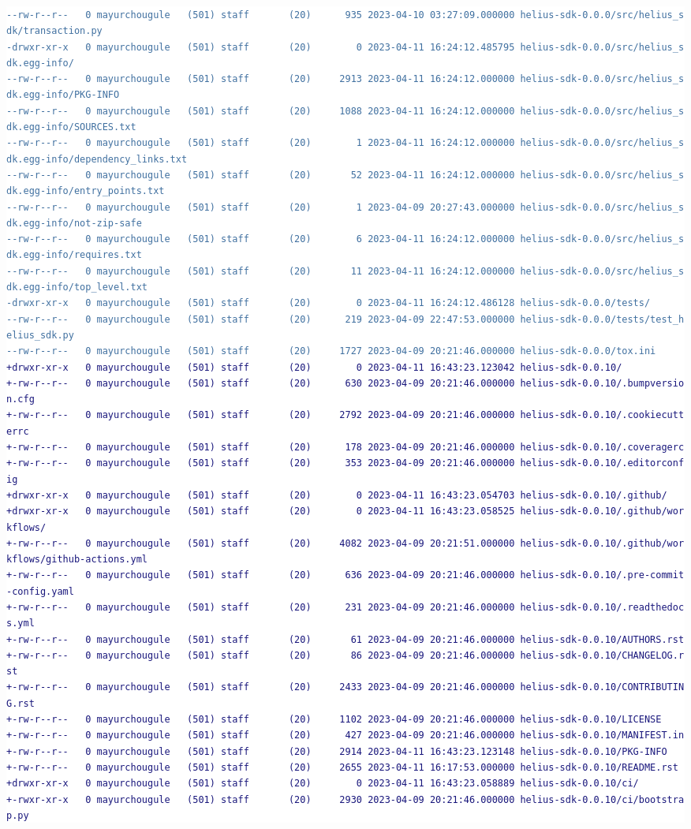 ```diff
--rw-r--r--   0 mayurchougule   (501) staff       (20)      935 2023-04-10 03:27:09.000000 helius-sdk-0.0.0/src/helius_sdk/transaction.py
-drwxr-xr-x   0 mayurchougule   (501) staff       (20)        0 2023-04-11 16:24:12.485795 helius-sdk-0.0.0/src/helius_sdk.egg-info/
--rw-r--r--   0 mayurchougule   (501) staff       (20)     2913 2023-04-11 16:24:12.000000 helius-sdk-0.0.0/src/helius_sdk.egg-info/PKG-INFO
--rw-r--r--   0 mayurchougule   (501) staff       (20)     1088 2023-04-11 16:24:12.000000 helius-sdk-0.0.0/src/helius_sdk.egg-info/SOURCES.txt
--rw-r--r--   0 mayurchougule   (501) staff       (20)        1 2023-04-11 16:24:12.000000 helius-sdk-0.0.0/src/helius_sdk.egg-info/dependency_links.txt
--rw-r--r--   0 mayurchougule   (501) staff       (20)       52 2023-04-11 16:24:12.000000 helius-sdk-0.0.0/src/helius_sdk.egg-info/entry_points.txt
--rw-r--r--   0 mayurchougule   (501) staff       (20)        1 2023-04-09 20:27:43.000000 helius-sdk-0.0.0/src/helius_sdk.egg-info/not-zip-safe
--rw-r--r--   0 mayurchougule   (501) staff       (20)        6 2023-04-11 16:24:12.000000 helius-sdk-0.0.0/src/helius_sdk.egg-info/requires.txt
--rw-r--r--   0 mayurchougule   (501) staff       (20)       11 2023-04-11 16:24:12.000000 helius-sdk-0.0.0/src/helius_sdk.egg-info/top_level.txt
-drwxr-xr-x   0 mayurchougule   (501) staff       (20)        0 2023-04-11 16:24:12.486128 helius-sdk-0.0.0/tests/
--rw-r--r--   0 mayurchougule   (501) staff       (20)      219 2023-04-09 22:47:53.000000 helius-sdk-0.0.0/tests/test_helius_sdk.py
--rw-r--r--   0 mayurchougule   (501) staff       (20)     1727 2023-04-09 20:21:46.000000 helius-sdk-0.0.0/tox.ini
+drwxr-xr-x   0 mayurchougule   (501) staff       (20)        0 2023-04-11 16:43:23.123042 helius-sdk-0.0.10/
+-rw-r--r--   0 mayurchougule   (501) staff       (20)      630 2023-04-09 20:21:46.000000 helius-sdk-0.0.10/.bumpversion.cfg
+-rw-r--r--   0 mayurchougule   (501) staff       (20)     2792 2023-04-09 20:21:46.000000 helius-sdk-0.0.10/.cookiecutterrc
+-rw-r--r--   0 mayurchougule   (501) staff       (20)      178 2023-04-09 20:21:46.000000 helius-sdk-0.0.10/.coveragerc
+-rw-r--r--   0 mayurchougule   (501) staff       (20)      353 2023-04-09 20:21:46.000000 helius-sdk-0.0.10/.editorconfig
+drwxr-xr-x   0 mayurchougule   (501) staff       (20)        0 2023-04-11 16:43:23.054703 helius-sdk-0.0.10/.github/
+drwxr-xr-x   0 mayurchougule   (501) staff       (20)        0 2023-04-11 16:43:23.058525 helius-sdk-0.0.10/.github/workflows/
+-rw-r--r--   0 mayurchougule   (501) staff       (20)     4082 2023-04-09 20:21:51.000000 helius-sdk-0.0.10/.github/workflows/github-actions.yml
+-rw-r--r--   0 mayurchougule   (501) staff       (20)      636 2023-04-09 20:21:46.000000 helius-sdk-0.0.10/.pre-commit-config.yaml
+-rw-r--r--   0 mayurchougule   (501) staff       (20)      231 2023-04-09 20:21:46.000000 helius-sdk-0.0.10/.readthedocs.yml
+-rw-r--r--   0 mayurchougule   (501) staff       (20)       61 2023-04-09 20:21:46.000000 helius-sdk-0.0.10/AUTHORS.rst
+-rw-r--r--   0 mayurchougule   (501) staff       (20)       86 2023-04-09 20:21:46.000000 helius-sdk-0.0.10/CHANGELOG.rst
+-rw-r--r--   0 mayurchougule   (501) staff       (20)     2433 2023-04-09 20:21:46.000000 helius-sdk-0.0.10/CONTRIBUTING.rst
+-rw-r--r--   0 mayurchougule   (501) staff       (20)     1102 2023-04-09 20:21:46.000000 helius-sdk-0.0.10/LICENSE
+-rw-r--r--   0 mayurchougule   (501) staff       (20)      427 2023-04-09 20:21:46.000000 helius-sdk-0.0.10/MANIFEST.in
+-rw-r--r--   0 mayurchougule   (501) staff       (20)     2914 2023-04-11 16:43:23.123148 helius-sdk-0.0.10/PKG-INFO
+-rw-r--r--   0 mayurchougule   (501) staff       (20)     2655 2023-04-11 16:17:53.000000 helius-sdk-0.0.10/README.rst
+drwxr-xr-x   0 mayurchougule   (501) staff       (20)        0 2023-04-11 16:43:23.058889 helius-sdk-0.0.10/ci/
+-rwxr-xr-x   0 mayurchougule   (501) staff       (20)     2930 2023-04-09 20:21:46.000000 helius-sdk-0.0.10/ci/bootstrap.py
```